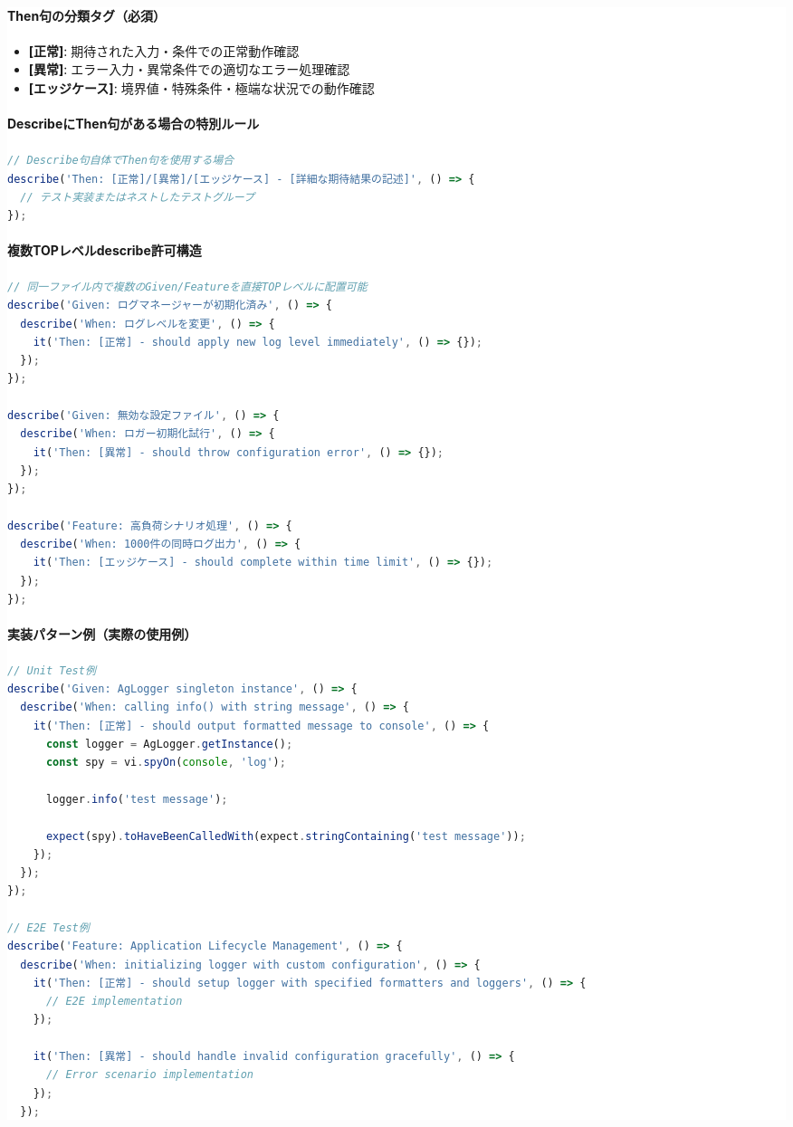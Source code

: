 #### Then句の分類タグ（必須）

- **[正常]**: 期待された入力・条件での正常動作確認
- **[異常]**: エラー入力・異常条件での適切なエラー処理確認
- **[エッジケース]**: 境界値・特殊条件・極端な状況での動作確認

#### DescribeにThen句がある場合の特別ルール

```typescript
// Describe句自体でThen句を使用する場合
describe('Then: [正常]/[異常]/[エッジケース] - [詳細な期待結果の記述]', () => {
  // テスト実装またはネストしたテストグループ
});
```

#### 複数TOPレベルdescribe許可構造

```typescript
// 同一ファイル内で複数のGiven/Featureを直接TOPレベルに配置可能
describe('Given: ログマネージャーが初期化済み', () => {
  describe('When: ログレベルを変更', () => {
    it('Then: [正常] - should apply new log level immediately', () => {});
  });
});

describe('Given: 無効な設定ファイル', () => {
  describe('When: ロガー初期化試行', () => {
    it('Then: [異常] - should throw configuration error', () => {});
  });
});

describe('Feature: 高負荷シナリオ処理', () => {
  describe('When: 1000件の同時ログ出力', () => {
    it('Then: [エッジケース] - should complete within time limit', () => {});
  });
});
```

#### 実装パターン例（実際の使用例）

```typescript
// Unit Test例
describe('Given: AgLogger singleton instance', () => {
  describe('When: calling info() with string message', () => {
    it('Then: [正常] - should output formatted message to console', () => {
      const logger = AgLogger.getInstance();
      const spy = vi.spyOn(console, 'log');

      logger.info('test message');

      expect(spy).toHaveBeenCalledWith(expect.stringContaining('test message'));
    });
  });
});

// E2E Test例
describe('Feature: Application Lifecycle Management', () => {
  describe('When: initializing logger with custom configuration', () => {
    it('Then: [正常] - should setup logger with specified formatters and loggers', () => {
      // E2E implementation
    });

    it('Then: [異常] - should handle invalid configuration gracefully', () => {
      // Error scenario implementation
    });
  });
```